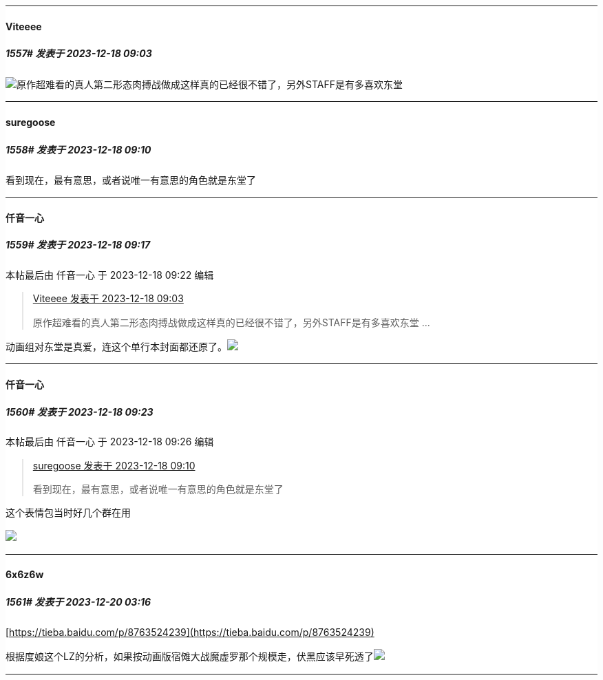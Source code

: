*****

####  Viteeee  
##### 1557#       发表于 2023-12-18 09:03

<img src="https://static.saraba1st.com/image/smiley/face2017/067.png" referrerpolicy="no-referrer">原作超难看的真人第二形态肉搏战做成这样真的已经很不错了，另外STAFF是有多喜欢东堂

*****

####  suregoose  
##### 1558#       发表于 2023-12-18 09:10

看到现在，最有意思，或者说唯一有意思的角色就是东堂了


*****

####  仟音一心  
##### 1559#       发表于 2023-12-18 09:17

 本帖最后由 仟音一心 于 2023-12-18 09:22 编辑 
<blockquote><a href="httphttps://bbs.saraba1st.com/2b/forum.php?mod=redirect&amp;goto=findpost&amp;pid=63361306&amp;ptid=2009761" target="_blank">Viteeee 发表于 2023-12-18 09:03</a>

原作超难看的真人第二形态肉搏战做成这样真的已经很不错了，另外STAFF是有多喜欢东堂 ...</blockquote>
动画组对东堂是真爱，连这个单行本封面都还原了。<img src="https://p.sda1.dev/14/bb1955a4e63620d22f32486cc066ce08/CMP_20231218091844764.jpg" referrerpolicy="no-referrer">


*****

####  仟音一心  
##### 1560#       发表于 2023-12-18 09:23

 本帖最后由 仟音一心 于 2023-12-18 09:26 编辑 
<blockquote><a href="httphttps://bbs.saraba1st.com/2b/forum.php?mod=redirect&amp;goto=findpost&amp;pid=63361358&amp;ptid=2009761" target="_blank">suregoose 发表于 2023-12-18 09:10</a>

看到现在，最有意思，或者说唯一有意思的角色就是东堂了</blockquote>
这个表情包当时好几个群在用

<img src="https://p.sda1.dev/14/71f2b05249ceaa9c6346ed291a4abe58/a7c2b8c9gy1gm2wblw49sj20g30fa0wx.jpg" referrerpolicy="no-referrer">


*****

####  6x6z6w  
##### 1561#       发表于 2023-12-20 03:16

[https://tieba.baidu.com/p/8763524239](https://tieba.baidu.com/p/8763524239)

根据度娘这个LZ的分析，如果按动画版宿傩大战魔虚罗那个规模走，伏黑应该早死透了<img src="https://static.saraba1st.com/image/smiley/face2017/067.png" referrerpolicy="no-referrer">


*****
